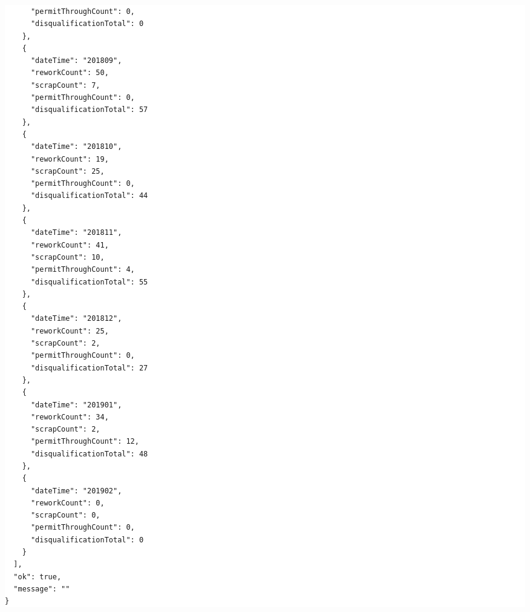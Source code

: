 ```
      "permitThroughCount": 0,
      "disqualificationTotal": 0
    },
    {
      "dateTime": "201809",
      "reworkCount": 50,
      "scrapCount": 7,
      "permitThroughCount": 0,
      "disqualificationTotal": 57
    },
    {
      "dateTime": "201810",
      "reworkCount": 19,
      "scrapCount": 25,
      "permitThroughCount": 0,
      "disqualificationTotal": 44
    },
    {
      "dateTime": "201811",
      "reworkCount": 41,
      "scrapCount": 10,
      "permitThroughCount": 4,
      "disqualificationTotal": 55
    },
    {
      "dateTime": "201812",
      "reworkCount": 25,
      "scrapCount": 2,
      "permitThroughCount": 0,
      "disqualificationTotal": 27
    },
    {
      "dateTime": "201901",
      "reworkCount": 34,
      "scrapCount": 2,
      "permitThroughCount": 12,
      "disqualificationTotal": 48
    },
    {
      "dateTime": "201902",
      "reworkCount": 0,
      "scrapCount": 0,
      "permitThroughCount": 0,
      "disqualificationTotal": 0
    }
  ],
  "ok": true,
  "message": ""
}
```
